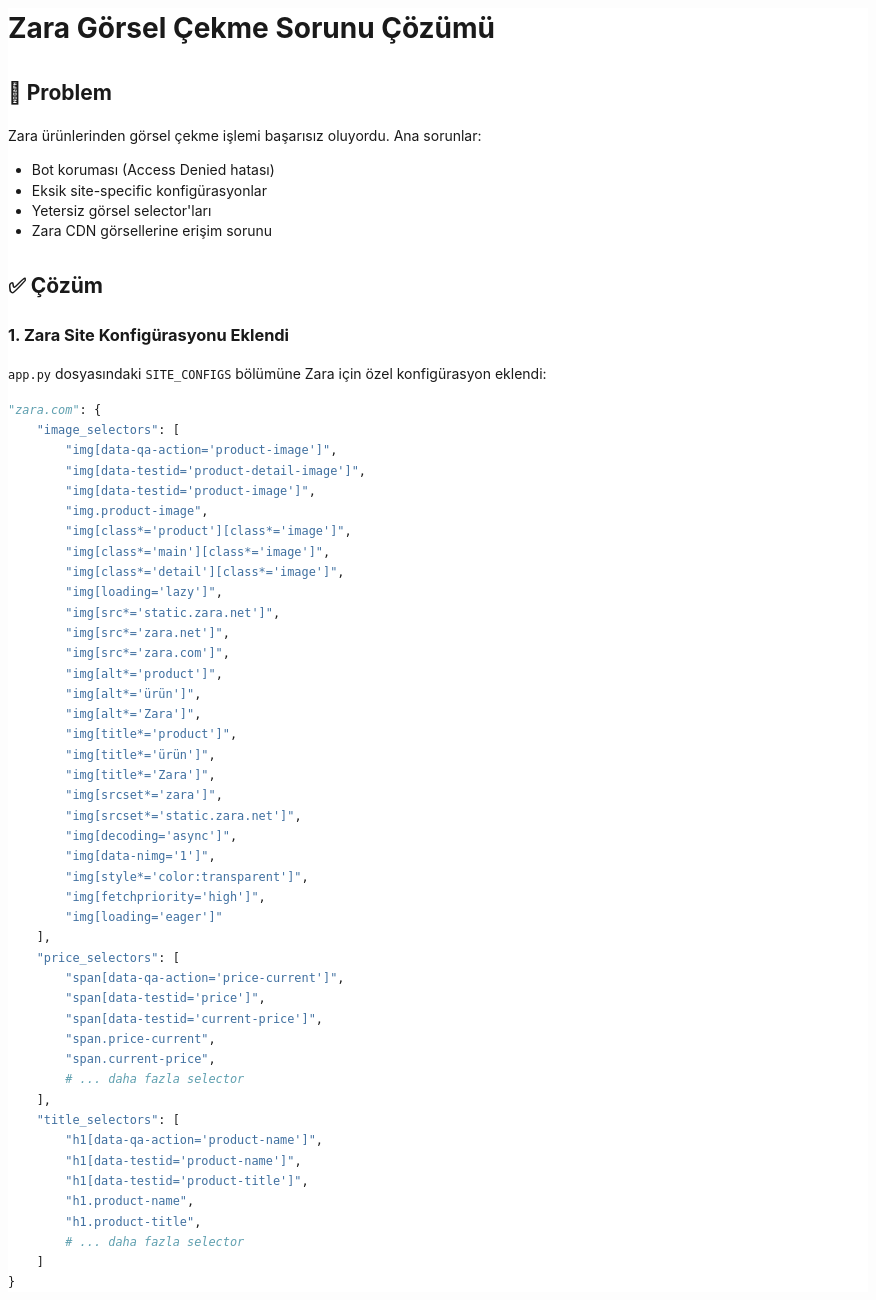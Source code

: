# Zara Görsel Çekme Sorunu Çözümü

## 🎯 Problem
Zara ürünlerinden görsel çekme işlemi başarısız oluyordu. Ana sorunlar:
- Bot koruması (Access Denied hatası)
- Eksik site-specific konfigürasyonlar
- Yetersiz görsel selector'ları
- Zara CDN görsellerine erişim sorunu

## ✅ Çözüm

### 1. Zara Site Konfigürasyonu Eklendi
`app.py` dosyasındaki `SITE_CONFIGS` bölümüne Zara için özel konfigürasyon eklendi:

```python
"zara.com": {
    "image_selectors": [
        "img[data-qa-action='product-image']",
        "img[data-testid='product-detail-image']",
        "img[data-testid='product-image']",
        "img.product-image",
        "img[class*='product'][class*='image']",
        "img[class*='main'][class*='image']",
        "img[class*='detail'][class*='image']",
        "img[loading='lazy']",
        "img[src*='static.zara.net']",
        "img[src*='zara.net']",
        "img[src*='zara.com']",
        "img[alt*='product']",
        "img[alt*='ürün']",
        "img[alt*='Zara']",
        "img[title*='product']",
        "img[title*='ürün']",
        "img[title*='Zara']",
        "img[srcset*='zara']",
        "img[srcset*='static.zara.net']",
        "img[decoding='async']",
        "img[data-nimg='1']",
        "img[style*='color:transparent']",
        "img[fetchpriority='high']",
        "img[loading='eager']"
    ],
    "price_selectors": [
        "span[data-qa-action='price-current']",
        "span[data-testid='price']",
        "span[data-testid='current-price']",
        "span.price-current",
        "span.current-price",
        # ... daha fazla selector
    ],
    "title_selectors": [
        "h1[data-qa-action='product-name']",
        "h1[data-testid='product-name']",
        "h1[data-testid='product-title']",
        "h1.product-name",
        "h1.product-title",
        # ... daha fazla selector
    ]
}
```
